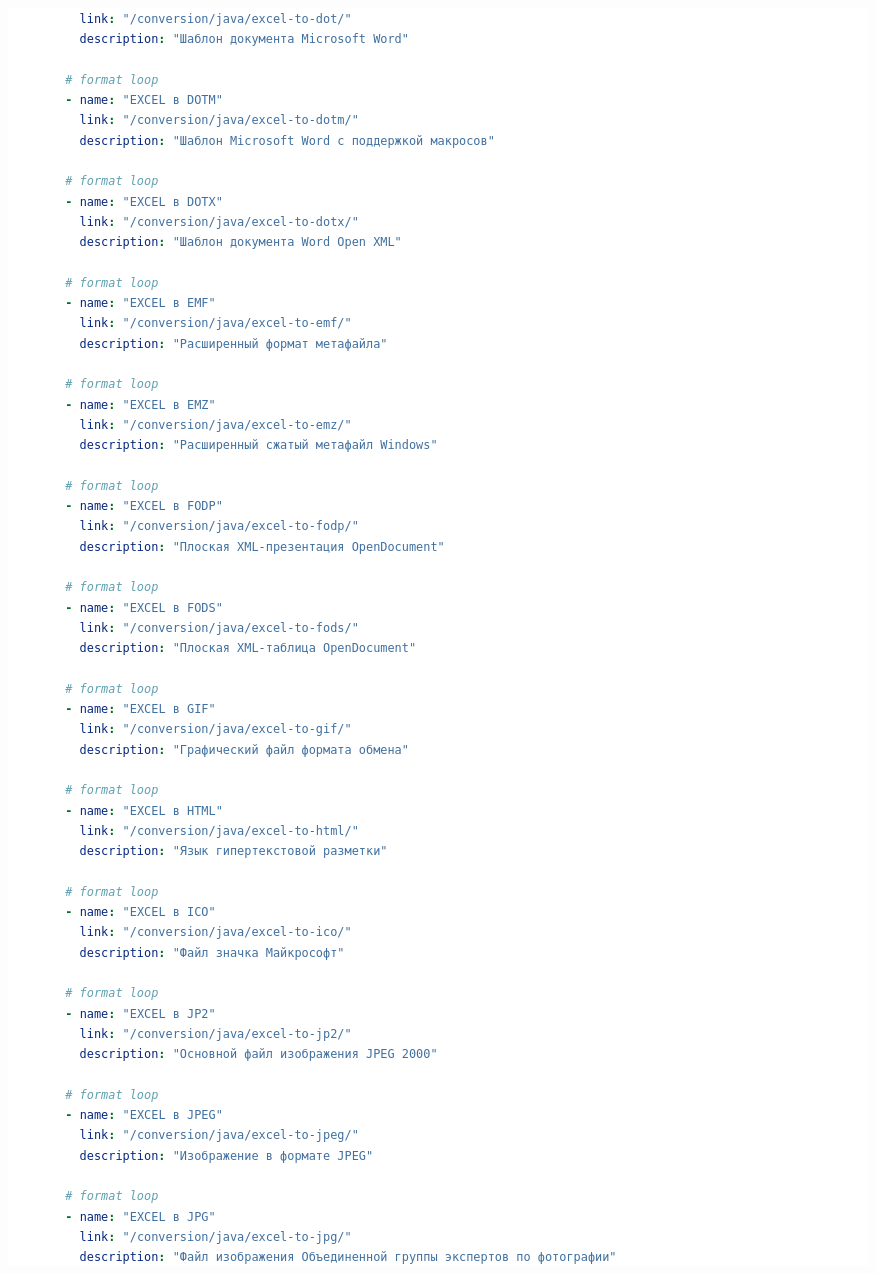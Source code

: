 ```yaml
          link: "/conversion/java/excel-to-dot/"
          description: "Шаблон документа Microsoft Word"

        # format loop
        - name: "EXCEL в DOTM"
          link: "/conversion/java/excel-to-dotm/"
          description: "Шаблон Microsoft Word с поддержкой макросов"

        # format loop
        - name: "EXCEL в DOTX"
          link: "/conversion/java/excel-to-dotx/"
          description: "Шаблон документа Word Open XML"

        # format loop
        - name: "EXCEL в EMF"
          link: "/conversion/java/excel-to-emf/"
          description: "Расширенный формат метафайла"

        # format loop
        - name: "EXCEL в EMZ"
          link: "/conversion/java/excel-to-emz/"
          description: "Расширенный сжатый метафайл Windows"

        # format loop
        - name: "EXCEL в FODP"
          link: "/conversion/java/excel-to-fodp/"
          description: "Плоская XML-презентация OpenDocument"

        # format loop
        - name: "EXCEL в FODS"
          link: "/conversion/java/excel-to-fods/"
          description: "Плоская XML-таблица OpenDocument"

        # format loop
        - name: "EXCEL в GIF"
          link: "/conversion/java/excel-to-gif/"
          description: "Графический файл формата обмена"

        # format loop
        - name: "EXCEL в HTML"
          link: "/conversion/java/excel-to-html/"
          description: "Язык гипертекстовой разметки"

        # format loop
        - name: "EXCEL в ICO"
          link: "/conversion/java/excel-to-ico/"
          description: "Файл значка Майкрософт"

        # format loop
        - name: "EXCEL в JP2"
          link: "/conversion/java/excel-to-jp2/"
          description: "Основной файл изображения JPEG 2000"

        # format loop
        - name: "EXCEL в JPEG"
          link: "/conversion/java/excel-to-jpeg/"
          description: "Изображение в формате JPEG"

        # format loop
        - name: "EXCEL в JPG"
          link: "/conversion/java/excel-to-jpg/"
          description: "Файл изображения Объединенной группы экспертов по фотографии"

```